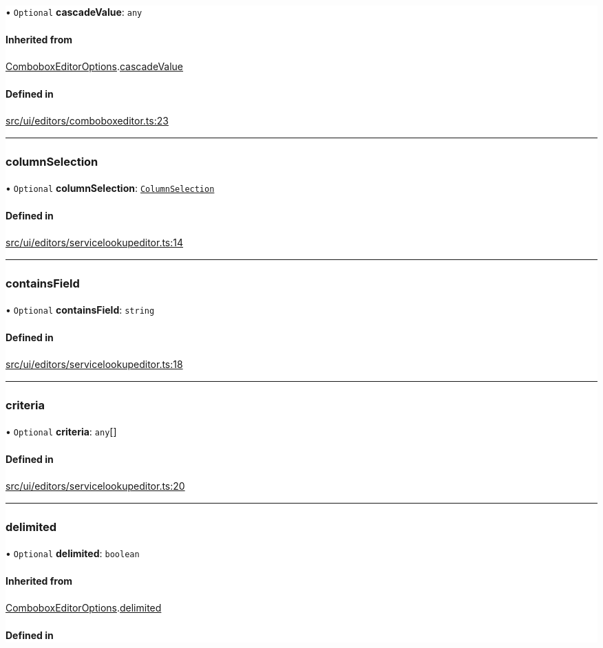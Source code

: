 • `Optional` **cascadeValue**: `any`

#### Inherited from

[ComboboxEditorOptions](ComboboxEditorOptions.md).[cascadeValue](ComboboxEditorOptions.md#cascadevalue)

#### Defined in

[src/ui/editors/comboboxeditor.ts:23](https://github.com/serenity-is/serenity/blob/master/packages/corelib/src/ui/editors/comboboxeditor.ts#L23)

___

### columnSelection

• `Optional` **columnSelection**: [`ColumnSelection`](../enums/ColumnSelection.md)

#### Defined in

[src/ui/editors/servicelookupeditor.ts:14](https://github.com/serenity-is/serenity/blob/master/packages/corelib/src/ui/editors/servicelookupeditor.ts#L14)

___

### containsField

• `Optional` **containsField**: `string`

#### Defined in

[src/ui/editors/servicelookupeditor.ts:18](https://github.com/serenity-is/serenity/blob/master/packages/corelib/src/ui/editors/servicelookupeditor.ts#L18)

___

### criteria

• `Optional` **criteria**: `any`[]

#### Defined in

[src/ui/editors/servicelookupeditor.ts:20](https://github.com/serenity-is/serenity/blob/master/packages/corelib/src/ui/editors/servicelookupeditor.ts#L20)

___

### delimited

• `Optional` **delimited**: `boolean`

#### Inherited from

[ComboboxEditorOptions](ComboboxEditorOptions.md).[delimited](ComboboxEditorOptions.md#delimited)

#### Defined in
